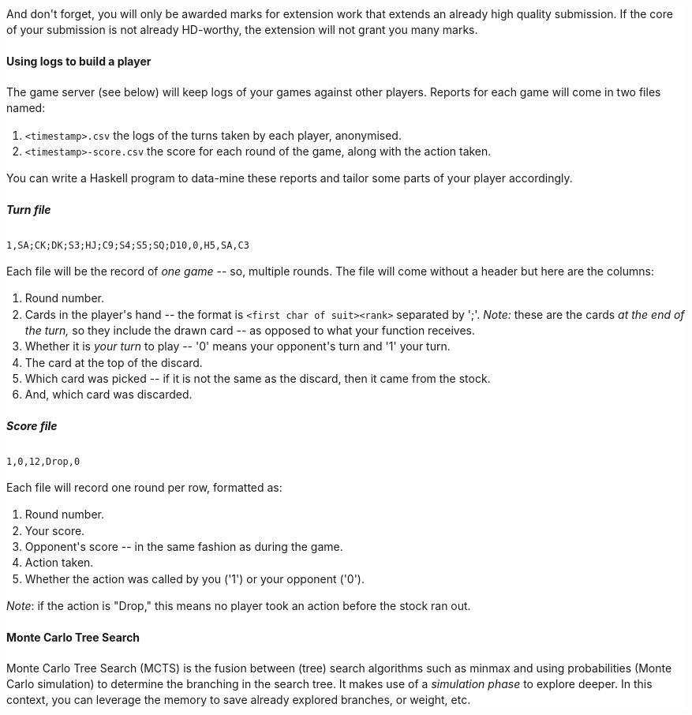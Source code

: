 And don't forget, you will only be awarded marks for extension work that extends
an already high quality submission. If the core of your submission is not
already HD-worthy, the extension will not grant you many marks.

#### Using logs to build a player

The game server (see below) will keep logs of your games against other players.
Reports for each game will come in two files named:

1. `<timestamp>.csv` the logs of the turns taken by each player, anonymised.
2. `<timestamp>-score.csv` the score for each round of the game, along with the
   action taken.

You can write a Haskell program to data-mine these reports and tailor some parts
of your player accordingly.

##### Turn file

``` csv
1,SA;CK;DK;S3;HJ;C9;S4;S5;SQ;D10,0,H5,SA,C3
```

Each file will be the record of *one game* -- so, multiple rounds. The file will
come without a header but here are the columns:

1. Round number. 
2. Cards in the player's hand -- the format is `<first char of suit><rank>`
   separated by ';'. *Note:* these are the cards *at the end of the turn,* so
   they include the drawn card -- as opposed to what your function receives.
3. Whether it is *your turn* to play -- '0' means your opponent's turn and '1'
   your turn.
4. The card at the top of the discard.
5. Which card was picked -- if it is not the same as the discard, then it came
   from the stock.
6. And, which card was discarded.

##### Score file

``` csv
1,0,12,Drop,0
```

Each file will record one round per row, formatted as:

1. Round number.
2. Your score.
3. Opponent's score -- in the same fashion as during the game.
4. Action taken.
5. Whether the action was called by you ('1') or your opponent ('0').

*Note*: if the action is "Drop," this means no player took an action before the
stock ran out.

#### Monte Carlo Tree Search 

Monte Carlo Tree Search (MCTS) is the fusion between (tree) search algorithms
such as minmax and using probabilities (Monte Carlo simulation) to determine the
branching in the search tree. It makes use of a *simulation phase* to explore
deeper. In this context, you can leverage the memory to save already explored
branches, or weight, etc. 
